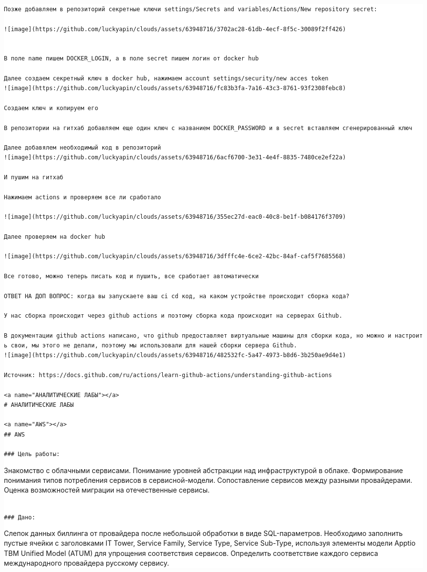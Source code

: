 ```
Позже добавляем в репозиторий секретные ключи settings/Secrets and variables/Actions/New repository secret:

![image](https://github.com/luckyapin/clouds/assets/63948716/3702ac28-61db-4ecf-8f5c-30089f2ff426)


В поле name пишем DOCKER_LOGIN, а в поле secret пишем логин от docker hub

Далее создаем секретный ключ в docker hub, нажимаем account settings/security/new acces token
![image](https://github.com/luckyapin/clouds/assets/63948716/fc83b3fa-7a16-43c3-8761-93f2308febc8)

Создаем ключ и копируем его

В репозитории на гитхаб добавляем еще один ключ с названием DOCKER_PASSWORD и в secret вставляем сгенерированный ключ

Далее добавялем необходимый код в репозиторий 
![image](https://github.com/luckyapin/clouds/assets/63948716/6acf6700-3e31-4e4f-8835-7480ce2ef22a)

И пушим на гитхаб

Нажимаем actions и проверяем все ли сработало

![image](https://github.com/luckyapin/clouds/assets/63948716/355ec27d-eac0-40c8-be1f-b084176f3709)

Далее проверяем на docker hub

![image](https://github.com/luckyapin/clouds/assets/63948716/3dfffc4e-6ce2-42bc-84af-caf5f7685568)

Все готово, можно теперь писать код и пушить, все сработает автоматически

ОТВЕТ НА ДОП ВОПРОС: когда вы запускаете ваш ci cd код, на каком устройстве происходит сборка кода?

У нас сборка происходит через github actions и поэтому сборка кода происходит на серверах Github.

В документации github actions написано, что github предоставляет виртуальные машины для сборки кода, но можно и настроить свои, мы этого не делали, поэтому мы использовали для нашей сборки сервера Github.
![image](https://github.com/luckyapin/clouds/assets/63948716/482532fc-5a47-4973-b8d6-3b250ae9d4e1)

Источник: https://docs.github.com/ru/actions/learn-github-actions/understanding-github-actions

<a name="АНАЛИТИЧЕСКИЕ ЛАБЫ"></a>
# АНАЛИТИЧЕСКИЕ ЛАБЫ

<a name="AWS"></a>
## AWS

### Цель работы:

```
Знакомство с облачными сервисами. Понимание уровней абстракции над инфраструктурой в облаке. Формирование понимания типов потребления сервисов в сервисной-модели. Сопоставление сервисов между разными провайдерами. Оценка возможностей миграции на отечественные сервисы.
```

### Дано:

```
Слепок данных биллинга от провайдера после небольшой обработки в виде SQL-параметров. Необходимо заполнить пустые ячейки с заголовками IT Tower, Service Family, Service Type, Service Sub-Type, используя элементы модели Apptio TBM Unified Model (ATUM) для упрощения соответствия сервисов. Определить соответствие каждого сервиса международного провайдера русскому сервису.
```
```
